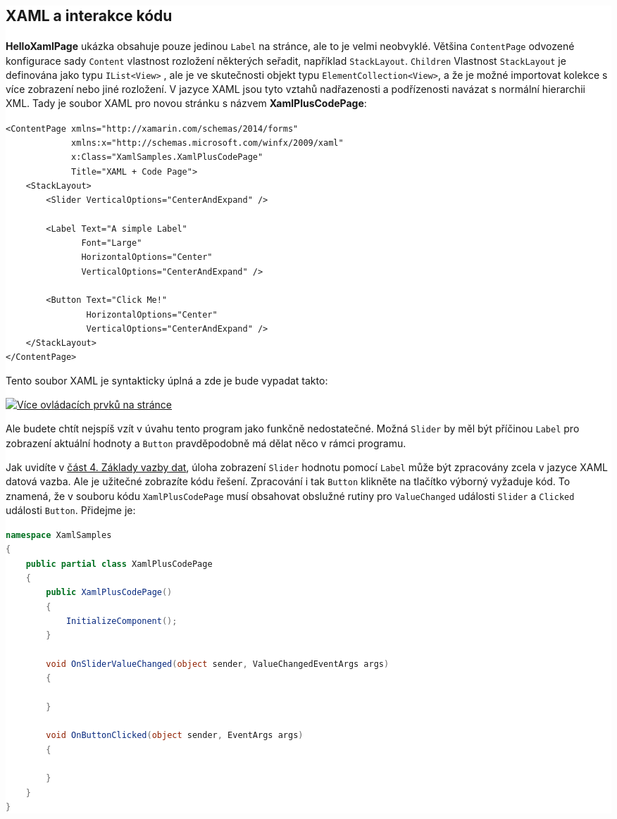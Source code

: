 ## <a name="xaml-and-code-interactions"></a>XAML a interakce kódu

**HelloXamlPage** ukázka obsahuje pouze jedinou `Label` na stránce, ale to je velmi neobvyklé. Většina `ContentPage` odvozené konfigurace sady `Content` vlastnost rozložení některých seřadit, například `StackLayout`. `Children` Vlastnost `StackLayout` je definována jako typu `IList<View>` , ale je ve skutečnosti objekt typu `ElementCollection<View>`, a že je možné importovat kolekce s více zobrazení nebo jiné rozložení. V jazyce XAML jsou tyto vztahů nadřazenosti a podřízenosti navázat s normální hierarchii XML. Tady je soubor XAML pro novou stránku s názvem **XamlPlusCodePage**:

```xaml
<ContentPage xmlns="http://xamarin.com/schemas/2014/forms"
             xmlns:x="http://schemas.microsoft.com/winfx/2009/xaml"
             x:Class="XamlSamples.XamlPlusCodePage"
             Title="XAML + Code Page">
    <StackLayout>
        <Slider VerticalOptions="CenterAndExpand" />

        <Label Text="A simple Label"
               Font="Large"
               HorizontalOptions="Center"
               VerticalOptions="CenterAndExpand" />

        <Button Text="Click Me!"
                HorizontalOptions="Center"
                VerticalOptions="CenterAndExpand" />
    </StackLayout>
</ContentPage>
```

Tento soubor XAML je syntakticky úplná a zde je bude vypadat takto:

[![](get-started-with-xaml-images/xamlpluscode1.png "Více ovládacích prvků na stránce")](get-started-with-xaml-images/xamlpluscode1-large.png#lightbox "více ovládacích prvků na stránce.")

Ale budete chtít nejspíš vzít v úvahu tento program jako funkčně nedostatečné. Možná `Slider` by měl být příčinou `Label` pro zobrazení aktuální hodnoty a `Button` pravděpodobně má dělat něco v rámci programu.

Jak uvidíte v [část 4. Základy vazby dat](~/xamarin-forms/xaml/xaml-basics/data-binding-basics.md), úloha zobrazení `Slider` hodnotu pomocí `Label` může být zpracovány zcela v jazyce XAML datová vazba. Ale je užitečné zobrazíte kódu řešení. Zpracování i tak `Button` klikněte na tlačítko výborný vyžaduje kód. To znamená, že v souboru kódu `XamlPlusCodePage` musí obsahovat obslužné rutiny pro `ValueChanged` události `Slider` a `Clicked` události `Button`. Přidejme je:

```csharp
namespace XamlSamples
{
    public partial class XamlPlusCodePage
    {
        public XamlPlusCodePage()
        {
            InitializeComponent();
        }

        void OnSliderValueChanged(object sender, ValueChangedEventArgs args)
        {

        }

        void OnButtonClicked(object sender, EventArgs args)
        {

        }
    }
}
```